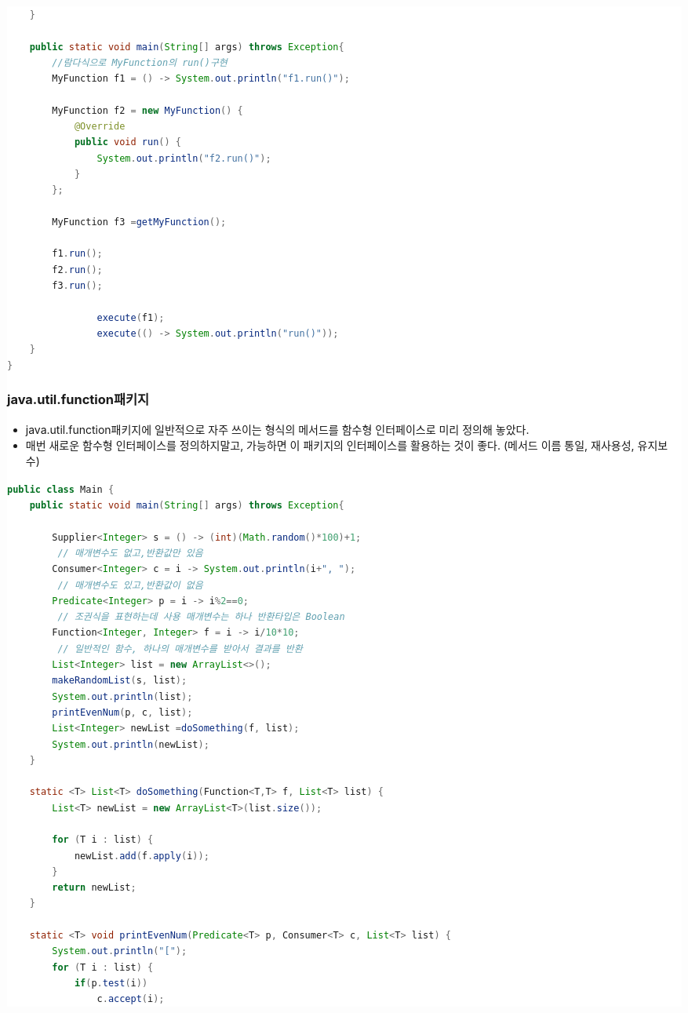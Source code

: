 ```java
    }

    public static void main(String[] args) throws Exception{
        //람다식으로 MyFunction의 run()구현
        MyFunction f1 = () -> System.out.println("f1.run()");

        MyFunction f2 = new MyFunction() {
            @Override
            public void run() {
                System.out.println("f2.run()");
            }
        };

        MyFunction f3 =getMyFunction();

        f1.run();
        f2.run();
        f3.run();

				execute(f1);
				execute(() -> System.out.println("run()"));
    }
}
```

### java.util.function패키지

- java.util.function패키지에 일반적으로 자주 쓰이는 형식의 메서드를 함수형 인터페이스로 미리 정의해 놓았다.
- 매번 새로운 함수형 인터페이스를 정의하지말고, 가능하면 이 패키지의 인터페이스를 활용하는 것이 좋다. (메서드 이름 통일, 재사용성, 유지보수)

```java
public class Main {
    public static void main(String[] args) throws Exception{

        Supplier<Integer> s = () -> (int)(Math.random()*100)+1; 
         // 매개변수도 없고,반환값만 있음
        Consumer<Integer> c = i -> System.out.println(i+", "); 
         // 매개변수도 있고,반환값이 없음
        Predicate<Integer> p = i -> i%2==0; 
         // 조권식을 표현하는데 사용 매개변수는 하나 반환타입은 Boolean
        Function<Integer, Integer> f = i -> i/10*10; 
         // 일반적인 함수, 하나의 매개변수를 받아서 결과를 반환
        List<Integer> list = new ArrayList<>();
        makeRandomList(s, list);
        System.out.println(list);
        printEvenNum(p, c, list);
        List<Integer> newList =doSomething(f, list);
        System.out.println(newList);
    }

    static <T> List<T> doSomething(Function<T,T> f, List<T> list) {
        List<T> newList = new ArrayList<T>(list.size());

        for (T i : list) {
            newList.add(f.apply(i));
        }
        return newList;
    }

    static <T> void printEvenNum(Predicate<T> p, Consumer<T> c, List<T> list) {
        System.out.println("[");
        for (T i : list) {
            if(p.test(i))
                c.accept(i);
```